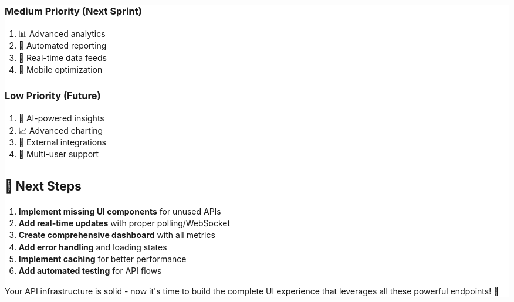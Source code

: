 ### **Medium Priority (Next Sprint)**
1. 📊 Advanced analytics
2. 📧 Automated reporting
3. 🔄 Real-time data feeds
4. 📱 Mobile optimization

### **Low Priority (Future)**
1. 🤖 AI-powered insights
2. 📈 Advanced charting
3. 🔗 External integrations
4. 👥 Multi-user support

## 📝 Next Steps

1. **Implement missing UI components** for unused APIs
2. **Add real-time updates** with proper polling/WebSocket
3. **Create comprehensive dashboard** with all metrics
4. **Add error handling** and loading states
5. **Implement caching** for better performance
6. **Add automated testing** for API flows

Your API infrastructure is solid - now it's time to build the complete UI experience that leverages all these powerful endpoints! 🚀
